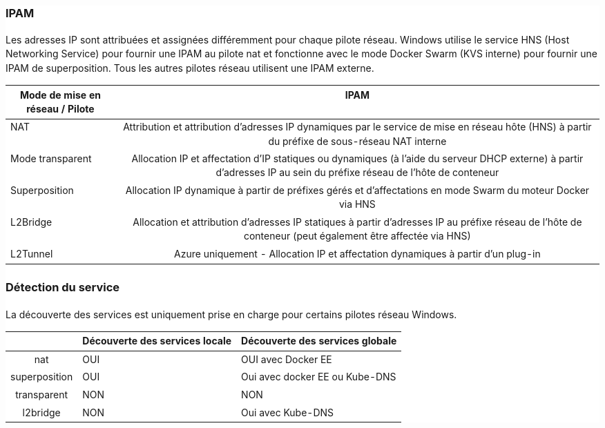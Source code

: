 ### <a name="ipam"></a>IPAM

Les adresses IP sont attribuées et assignées différemment pour chaque pilote réseau. Windows utilise le service HNS (Host Networking Service) pour fournir une IPAM au pilote nat et fonctionne avec le mode Docker Swarm (KVS interne) pour fournir une IPAM de superposition. Tous les autres pilotes réseau utilisent une IPAM externe.

| Mode de mise en réseau / Pilote | IPAM |
| -------------------------|:----:|
| NAT | Attribution et attribution d’adresses IP dynamiques par le service de mise en réseau hôte (HNS) à partir du préfixe de sous-réseau NAT interne |
| Mode transparent | Allocation IP et affectation d’IP statiques ou dynamiques (à l’aide du serveur DHCP externe) à partir d’adresses IP au sein du préfixe réseau de l’hôte de conteneur |
| Superposition | Allocation IP dynamique à partir de préfixes gérés et d’affectations en mode Swarm du moteur Docker via HNS |
| L2Bridge | Allocation et attribution d’adresses IP statiques à partir d’adresses IP au préfixe réseau de l’hôte de conteneur (peut également être affectée via HNS) |
| L2Tunnel | Azure uniquement - Allocation IP et affectation dynamiques à partir d’un plug-in |

### <a name="service-discovery"></a>Détection du service

La découverte des services est uniquement prise en charge pour certains pilotes réseau Windows.

|  | Découverte des services locale  | Découverte des services globale |
| :---: | :---------------     |  :---                |
| nat | OUI | OUI avec Docker EE |  
| superposition | OUI | Oui avec docker EE ou Kube-DNS |
| transparent | NON | NON |
| l2bridge | NON | Oui avec Kube-DNS |

